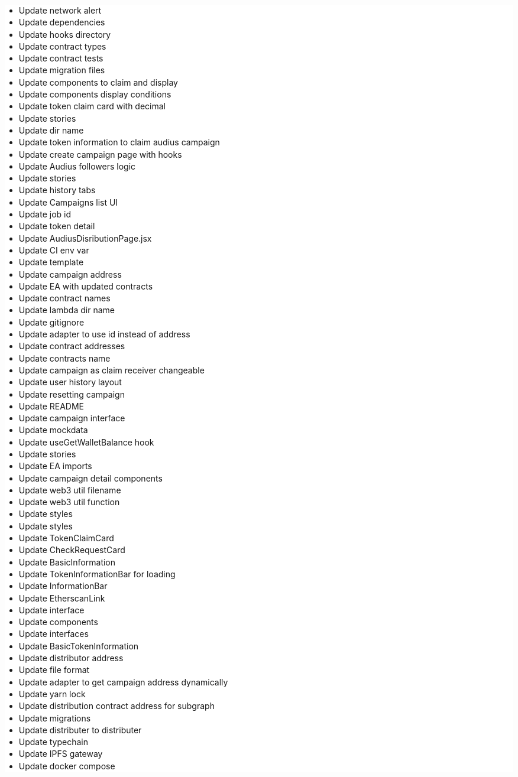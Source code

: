 * Update network alert
* Update dependencies
* Update hooks directory
* Update contract types
* Update contract tests
* Update migration files
* Update components to claim and display
* Update components display conditions
* Update token claim card with decimal
* Update stories
* Update dir name
* Update token information to claim audius campaign
* Update create campaign page with hooks
* Update Audius followers logic
* Update stories
* Update history tabs
* Update Campaigns list UI
* Update job id
* Update token detail
* Update AudiusDisributionPage.jsx
* Update CI env var
* Update template
* Update campaign address
* Update EA with updated contracts
* Update contract names
* Update lambda dir name
* Update gitignore
* Update adapter to use id instead of address
* Update contract addresses
* Update contracts name
* Update campaign as claim receiver changeable
* Update user history layout
* Update resetting campaign
* Update README
* Update campaign interface
* Update mockdata
* Update useGetWalletBalance hook
* Update stories
* Update EA imports
* Update campaign detail components
* Update web3 util filename
* Update web3 util function
* Update styles
* Update styles
* Update TokenClaimCard
* Update CheckRequestCard
* Update BasicInformation
* Update TokenInformationBar for loading
* Update InformationBar
* Update EtherscanLink
* Update interface
* Update components
* Update interfaces
* Update BasicTokenInformation
* Update distributor address
* Update file format
* Update adapter to get campaign address dynamically
* Update yarn lock
* Update distribution contract address for subgraph
* Update migrations
* Update distributer to distributer
* Update typechain
* Update IPFS gateway
* Update docker compose